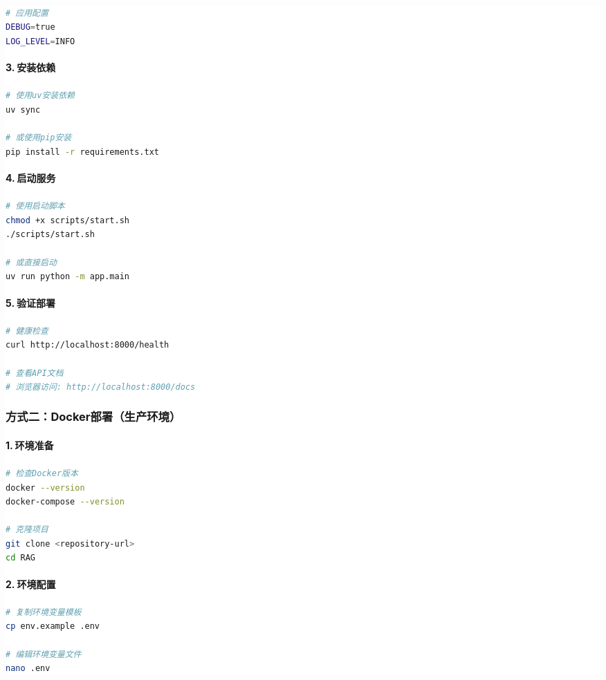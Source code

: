 ```bash
# 应用配置
DEBUG=true
LOG_LEVEL=INFO
```

#### 3. 安装依赖
```bash
# 使用uv安装依赖
uv sync

# 或使用pip安装
pip install -r requirements.txt
```

#### 4. 启动服务
```bash
# 使用启动脚本
chmod +x scripts/start.sh
./scripts/start.sh

# 或直接启动
uv run python -m app.main
```

#### 5. 验证部署
```bash
# 健康检查
curl http://localhost:8000/health

# 查看API文档
# 浏览器访问: http://localhost:8000/docs
```

### 方式二：Docker部署（生产环境）

#### 1. 环境准备
```bash
# 检查Docker版本
docker --version
docker-compose --version

# 克隆项目
git clone <repository-url>
cd RAG
```

#### 2. 环境配置
```bash
# 复制环境变量模板
cp env.example .env

# 编辑环境变量文件
nano .env
```
